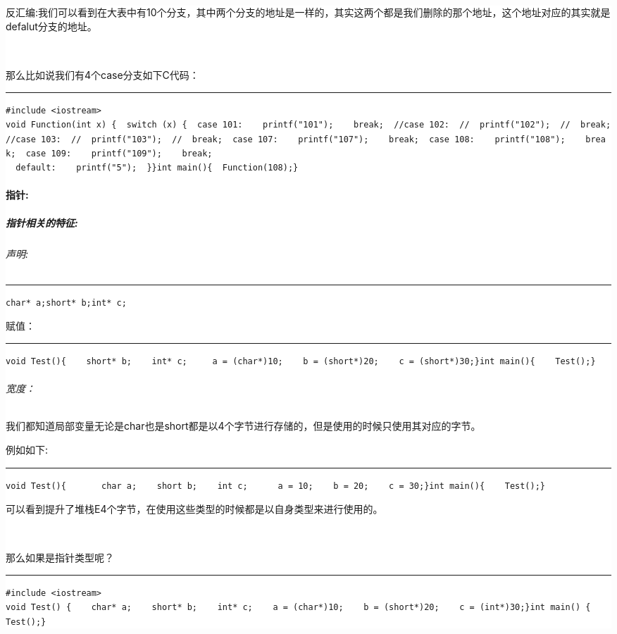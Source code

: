 反汇编:我们可以看到在大表中有10个分支，其中两个分支的地址是一样的，其实这两个都是我们删除的那个地址，这个地址对应的其实就是defalut分支的地址。

![]()

那么比如说我们有4个case分支如下C代码：

  *   *   *   *   *   *   *   *   *   *   *   *   *   *   *   *   *   *   *   *   *   *   *   *   *   *   *   *   *   *   * 

    
    
    #include <iostream>  
    void Function(int x) {  switch (x) {  case 101:    printf("101");    break;  //case 102:  //  printf("102");  //  break;  //case 103:  //  printf("103");  //  break;  case 107:    printf("107");    break;  case 108:    printf("108");    break;  case 109:    printf("109");    break;  
      default:    printf("5");  }}int main(){  Function(108);}

#### 指针:

##### 指针相关的特征:

###### 声明:

  *   *   * 

    
    
    char* a;short* b;int* c;

赋值：

  *   *   *   *   *   *   *   *   *   * 

    
    
    void Test(){    short* b;    int* c;     a = (char*)10;    b = (short*)20;    c = (short*)30;}int main(){    Test();}

###### 宽度：

我们都知道局部变量无论是char也是short都是以4个字节进行存储的，但是使用的时候只使用其对应的字节。

例如如下:

  *   *   *   *   *   *   *   *   *   *   * 

    
    
    void Test(){       char a;    short b;    int c;      a = 10;    b = 20;    c = 30;}int main(){    Test();}

可以看到提升了堆栈E4个字节，在使用这些类型的时候都是以自身类型来进行使用的。

![]()

那么如果是指针类型呢？

  *   *   *   *   *   *   *   *   *   *   *   *   * 

    
    
    #include <iostream>  
    void Test() {    char* a;    short* b;    int* c;    a = (char*)10;    b = (short*)20;    c = (int*)30;}int main() {    Test();}
